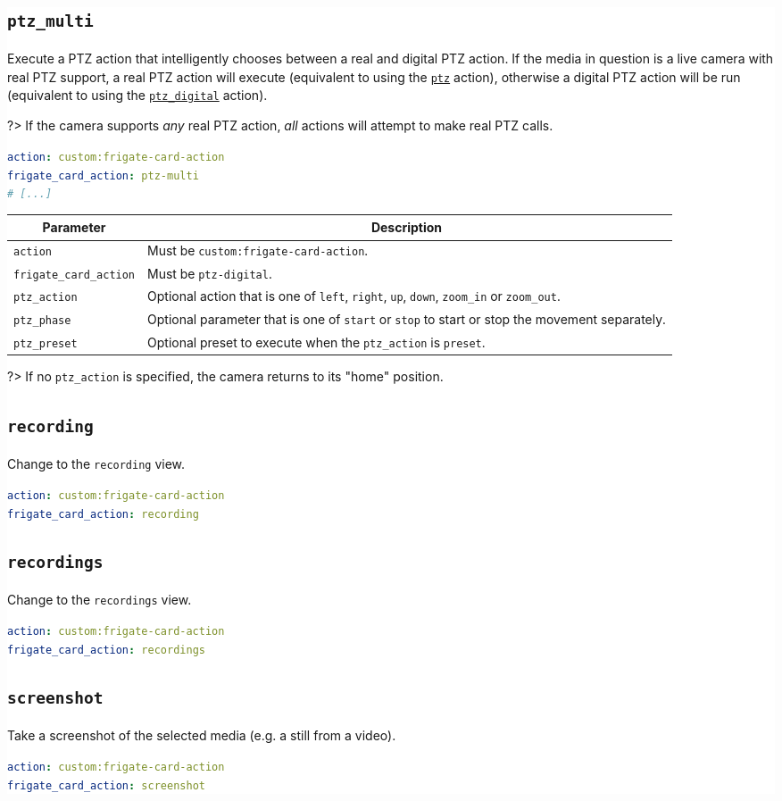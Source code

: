 ## `ptz_multi`

Execute a PTZ action that intelligently chooses between a real and digital PTZ
action. If the media in question is a live camera with real PTZ support, a real
PTZ action will execute (equivalent to using the [`ptz`](README.md?id=ptz)
action), otherwise a digital PTZ action will be run (equivalent to using the
[`ptz_digital`](README.md?id=ptz_digital) action).

?> If the camera supports _any_ real PTZ action, _all_ actions will attempt to make real PTZ calls.

```yaml
action: custom:frigate-card-action
frigate_card_action: ptz-multi
# [...]
```

| Parameter             | Description                                                                                   |
| --------------------- | --------------------------------------------------------------------------------------------- |
| `action`              | Must be `custom:frigate-card-action`.                                                         |
| `frigate_card_action` | Must be `ptz-digital`.                                                                        |
| `ptz_action`          | Optional action that is one of `left`, `right`, `up`, `down`, `zoom_in` or `zoom_out`.        |
| `ptz_phase`           | Optional parameter that is one of `start` or `stop` to start or stop the movement separately. |
| `ptz_preset`          | Optional preset to execute when the `ptz_action` is `preset`.                                 |

?> If no `ptz_action` is specified, the camera returns to its "home" position.

## `recording`

Change to the `recording` view.

```yaml
action: custom:frigate-card-action
frigate_card_action: recording
```

## `recordings`

Change to the `recordings` view.

```yaml
action: custom:frigate-card-action
frigate_card_action: recordings
```

## `screenshot`

Take a screenshot of the selected media (e.g. a still from a video).

```yaml
action: custom:frigate-card-action
frigate_card_action: screenshot
```
